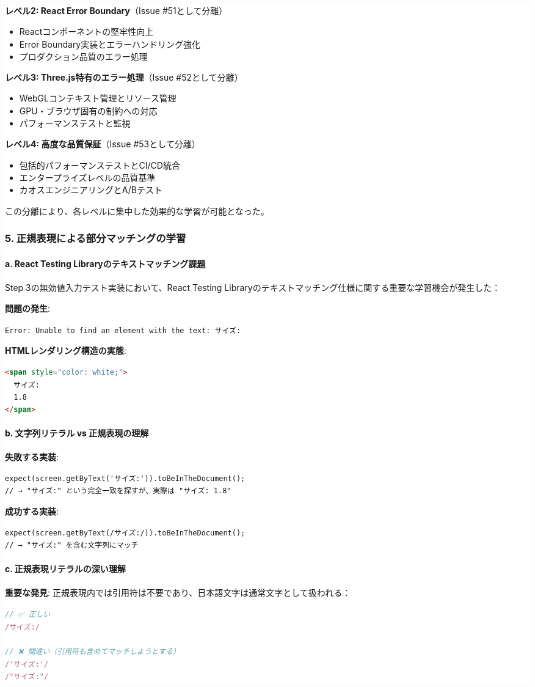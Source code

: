 **レベル2: React Error Boundary**（Issue #51として分離）
*   Reactコンポーネントの堅牢性向上
*   Error Boundary実装とエラーハンドリング強化
*   プロダクション品質のエラー処理

**レベル3: Three.js特有のエラー処理**（Issue #52として分離）
*   WebGLコンテキスト管理とリソース管理
*   GPU・ブラウザ固有の制約への対応
*   パフォーマンステストと監視

**レベル4: 高度な品質保証**（Issue #53として分離）
*   包括的パフォーマンステストとCI/CD統合
*   エンタープライズレベルの品質基準
*   カオスエンジニアリングとA/Bテスト

この分離により、各レベルに集中した効果的な学習が可能となった。

### 5. 正規表現による部分マッチングの学習

#### a. React Testing Libraryのテキストマッチング課題

Step 3の無効値入力テスト実装において、React Testing Libraryのテキストマッチング仕様に関する重要な学習機会が発生した：

**問題の発生**:
```
Error: Unable to find an element with the text: サイズ:
```

**HTMLレンダリング構造の実態**:
```html
<span style="color: white;">
  サイズ: 
  1.8
</span>
```

#### b. 文字列リテラル vs 正規表現の理解

**失敗する実装**:
```tsx
expect(screen.getByText('サイズ:')).toBeInTheDocument();
// → "サイズ:" という完全一致を探すが、実際は "サイズ: 1.8"
```

**成功する実装**:
```tsx
expect(screen.getByText(/サイズ:/)).toBeInTheDocument();
// → "サイズ:" を含む文字列にマッチ
```

#### c. 正規表現リテラルの深い理解

**重要な発見**: 正規表現内では引用符は不要であり、日本語文字は通常文字として扱われる：

```javascript
// ✅ 正しい
/サイズ:/

// ❌ 間違い（引用符も含めてマッチしようとする）
/'サイズ:'/
/"サイズ:"/
```
